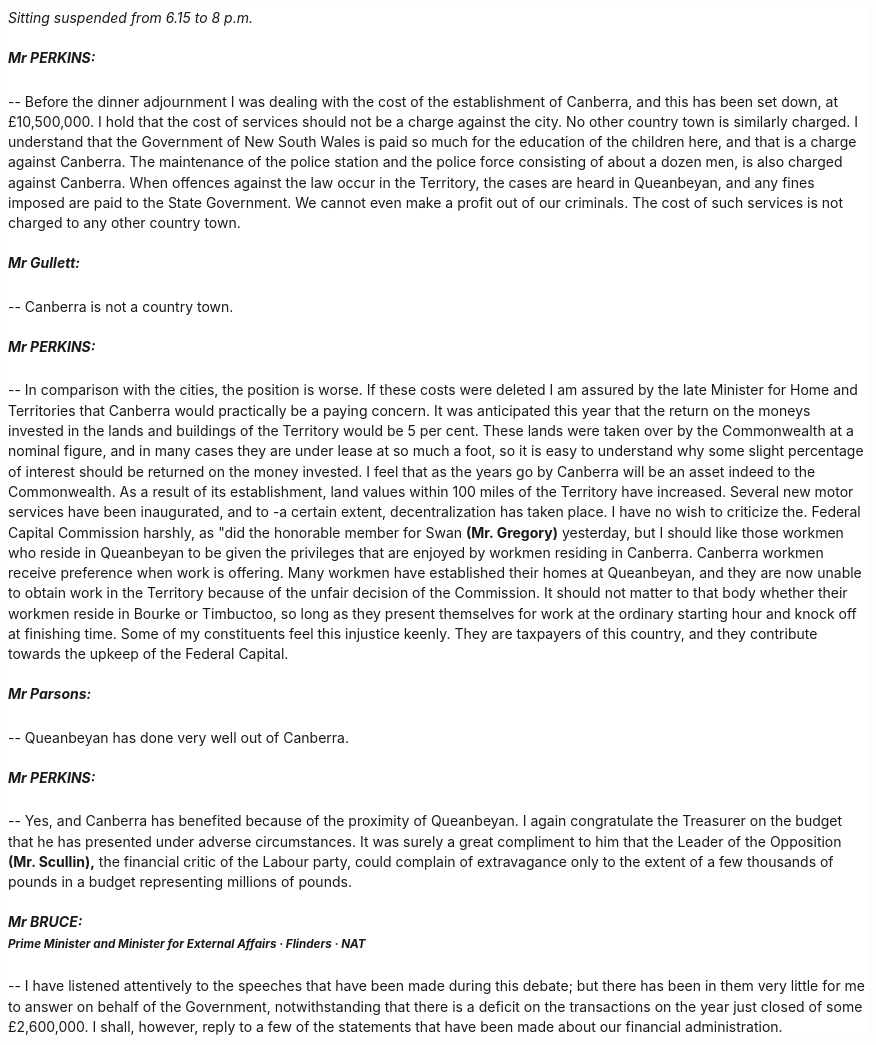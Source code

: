 
 *Sitting suspended from 6.15 to 8 p.m.* 


##### Mr PERKINS:

-- Before the dinner adjournment I was dealing with the cost of the establishment of Canberra, and this has been set down, at £10,500,000. I hold that the cost of services should not be a charge against the city. No other country town is similarly charged. I understand that the Government of New South Wales is paid so much for the education of the children here, and that is a charge against Canberra. The maintenance of the police station and the police force consisting of about a dozen men, is also charged against Canberra. When offences against the law occur in the Territory, the cases are heard in Queanbeyan, and any fines imposed are paid to the State Government. We cannot even make a profit out of our criminals. The cost of such services is not charged to any other country town. 

##### Mr Gullett:

-- Canberra is not a country town. 

##### Mr PERKINS:

-- In comparison with the cities, the position is worse. If these costs were deleted I am assured by the late Minister for Home and Territories that Canberra would practically be a paying concern. It was anticipated this year that the return on the moneys invested in the lands and buildings of the Territory would be 5 per cent. These lands were taken over by the Commonwealth at a nominal figure, and in many cases they are under lease at so much a foot, so it is easy to understand why some slight percentage of interest should be returned on the money invested. I feel that as the years go by Canberra will be an asset indeed to the Commonwealth. As a result of its establishment, land values within 100 miles of the Territory have increased. Several new motor services have been inaugurated, and to -a certain extent, decentralization has taken place. I have no wish to criticize the. Federal Capital Commission harshly, as "did the  honorable member for Swan  **(Mr. Gregory)**  yesterday, but I should like those workmen who reside in Queanbeyan to be given the privileges that are enjoyed by workmen residing in Canberra. Canberra workmen receive preference when work is offering. Many workmen have established their homes at Queanbeyan, and they are now unable to obtain work in the Territory because of the unfair decision of the Commission. It should not matter to that body whether their workmen reside in Bourke or Timbuctoo, so long as they present themselves for work at the ordinary starting hour and knock off at finishing time. Some of my constituents feel this injustice keenly. They are taxpayers of this country, and they contribute towards the upkeep of the Federal Capital. 

##### Mr Parsons:

--  Queanbeyan has done very well out of Canberra. 

##### Mr PERKINS:

-- Yes, and Canberra has benefited because of the proximity of Queanbeyan. I again congratulate the Treasurer on the budget that he has presented under adverse circumstances. It was surely a great compliment to him that the Leader of the Opposition  **(Mr. Scullin),**  the financial critic of the Labour party, could complain of extravagance only to the extent of a few thousands of pounds in a budget representing millions of pounds. 

##### Mr BRUCE:<br><small class="text-muted">Prime Minister and Minister for External Affairs &middot; Flinders &middot; NAT</small>

-- I have listened attentively to the speeches that have been made during this debate; but there has been in them very little for me to answer on behalf of the Government, notwithstanding that there is a deficit on the transactions on the year just closed of some £2,600,000. I shall, however, reply to a few of the statements that have been made about our financial administration. 
